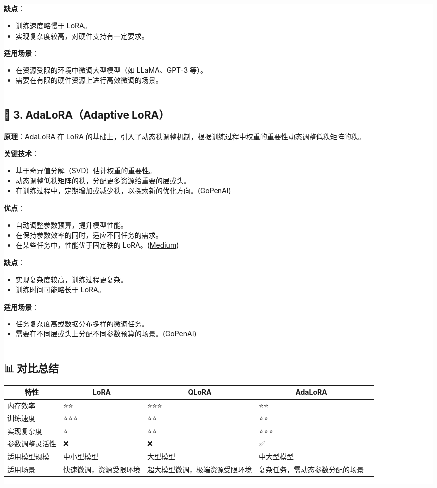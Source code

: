 **缺点**：

* 训练速度略慢于 LoRA。
* 实现复杂度较高，对硬件支持有一定要求。

**适用场景**：

* 在资源受限的环境中微调大型模型（如 LLaMA、GPT-3 等）。
* 需要在有限的硬件资源上进行高效微调的场景。

---

## 🔄 3. AdaLoRA（Adaptive LoRA）

**原理**：AdaLoRA 在 LoRA 的基础上，引入了动态秩调整机制，根据训练过程中权重的重要性动态调整低秩矩阵的秩。

**关键技术**：

* 基于奇异值分解（SVD）估计权重的重要性。
* 动态调整低秩矩阵的秩，分配更多资源给重要的层或头。
* 在训练过程中，定期增加或减少秩，以探索新的优化方向。([GoPenAI][6])

**优点**：

* 自动调整参数预算，提升模型性能。
* 在保持参数效率的同时，适应不同任务的需求。
* 在某些任务中，性能优于固定秩的 LoRA。([Medium][3])

**缺点**：

* 实现复杂度较高，训练过程更复杂。
* 训练时间可能略长于 LoRA。

**适用场景**：

* 任务复杂度高或数据分布多样的微调任务。
* 需要在不同层或头上分配不同参数预算的场景。([GoPenAI][6])

---

## 📊 对比总结

| 特性      | LoRA        | QLoRA           | AdaLoRA         |   |
| ------- | ----------- | --------------- | --------------- | - |
| 内存效率    | ⭐⭐          | ⭐⭐⭐             | ⭐⭐              |   |
| 训练速度    | ⭐⭐⭐         | ⭐⭐              | ⭐⭐              |   |
| 实现复杂度   | ⭐           | ⭐⭐              | ⭐⭐⭐             |   |
| 参数调整灵活性 | ❌           | ❌               | ✅               |   |
| 适用模型规模  | 中小型模型       | 大型模型            | 中大型模型           |   |
| 适用场景    | 快速微调，资源受限环境 | 超大模型微调，极端资源受限环境 | 复杂任务，需动态参数分配的场景 |   |

---


[1]: https://www.redhat.com/en/topics/ai/lora-vs-qlora?utm_source=chatgpt.com "LoRA vs. QLoRA - Red Hat"
[2]: https://gautam75.medium.com/exploring-different-lora-variants-for-efficient-llm-fine-tuning-4ca41179e658?utm_source=chatgpt.com "Exploring different LoRA variants for efficient LLM Fine-Tuning"
[3]: https://medium.com/%40sujathamudadla1213/difference-between-qlora-and-lora-for-fine-tuning-llms-0ea35a195535?utm_source=chatgpt.com "Difference between QLoRA and LoRA for Fine-Tuning LLMs. - Medium"
[4]: https://athekunal.medium.com/adaptive-lora-adalora-paper-explanation-7cb5ac04d0cb?utm_source=chatgpt.com "Adaptive LoRA (AdaLORA) paper explanation | by Astarag Mohapatra"
[5]: https://cloud.google.com/vertex-ai/generative-ai/docs/model-garden/lora-qlora?utm_source=chatgpt.com "LoRA and QLoRA recommendations for LLMs - Google Cloud"
[6]: https://blog.gopenai.com/a-comprehensive-analysis-of-lora-variants-b0eee98fc9e1?utm_source=chatgpt.com "A Comprehensive Analysis of LoRA Variants - GoPenAI"
[1]: https://www.cnblogs.com/chinasoft/p/18822724?utm_source=chatgpt.com "LLaMA-Factory与DeepSeek-R1-7B：微调垂直行业大模型（LORA微调"
[2]: https://www.cnblogs.com/mengrennwpu/p/18190672?utm_source=chatgpt.com "LLM实战：LLM微调加速神器-Unsloth + LLama3 - 博客园"
[3]: https://cuterwrite.top/p/llm-ecosystem/?utm_source=chatgpt.com "LLM 生态介绍：从模型微调到应用落地"
[4]: https://blog.csdn.net/weixin_44292902/article/details/142061197?utm_source=chatgpt.com "微调框架Llama-factory和Unsloth：应该选择哪个？ 转载 - CSDN博客"
[5]: https://www.luochang.ink/posts/sft_note/?utm_source=chatgpt.com "三种方法实现监督微调(SFT)：LLaMA Factory, trl 和unsloth"
[6]: https://blog.csdn.net/wangjye99/article/details/141920430?utm_source=chatgpt.com "微调框架Llama-factory和Unsloth：应该选择哪个？ - CSDN博客"